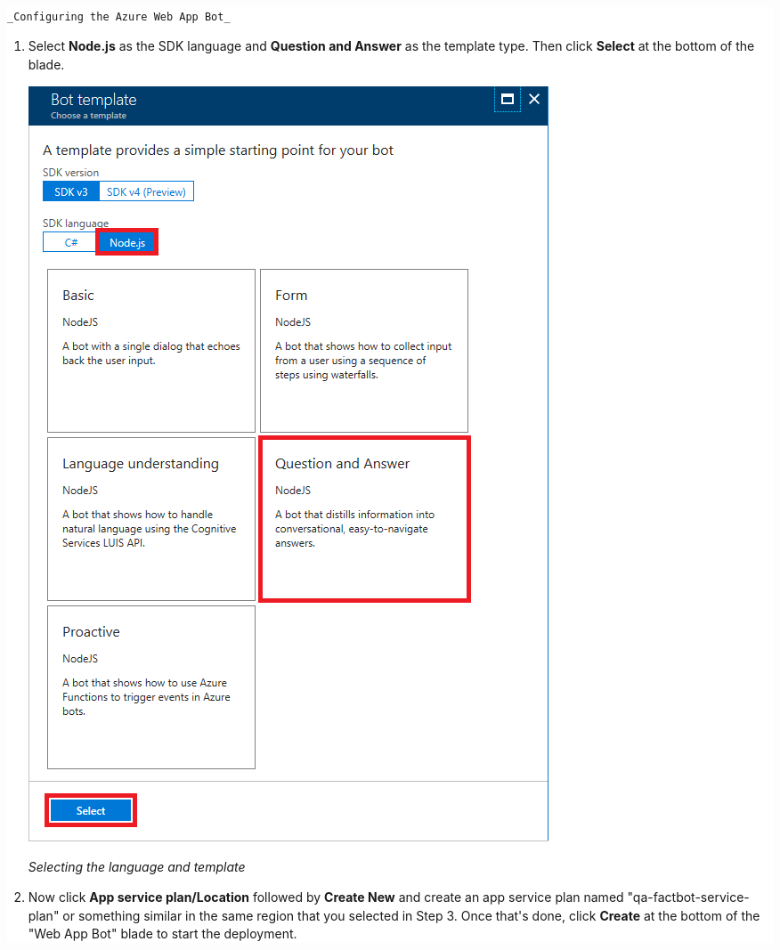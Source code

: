 
	_Configuring the Azure Web App Bot_

1. Select **Node.js** as the SDK language and **Question and Answer** as the template type. Then click **Select** at the bottom of the blade.   
  
	![Selecting the language and template](Images/portal-select-template.png)

	_Selecting the language and template_

1. Now click **App service plan/Location** followed by **Create New** and create an app service plan named "qa-factbot-service-plan" or something similar in the same region that you selected in Step 3. Once that's done, click **Create** at the bottom of the "Web App Bot" blade to start the deployment. 
